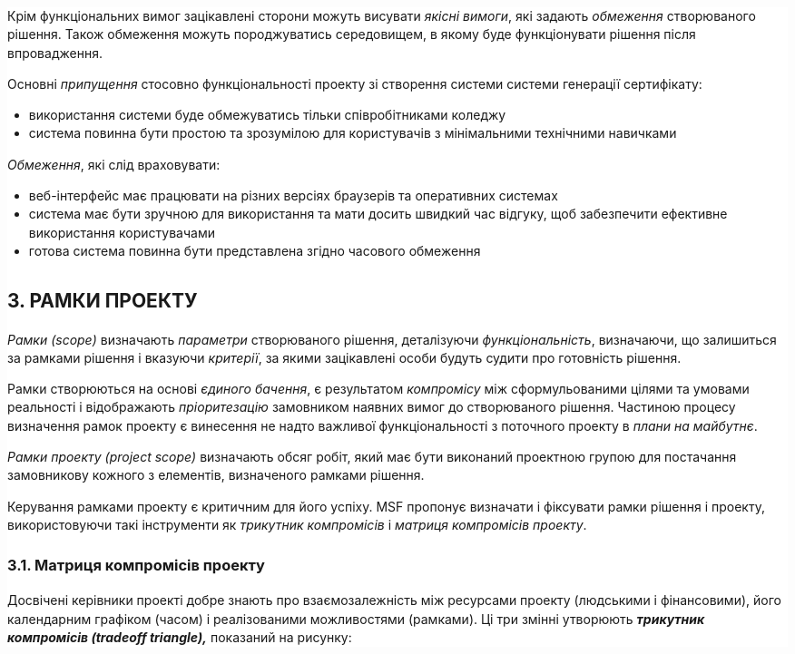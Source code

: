 Крім функціональних вимог зацікавлені сторони можуть висувати *якісні вимоги*, які задають *обмеження* створюваного рішення. Також обмеження можуть породжуватись середовищем, в якому буде функціонувати рішення після впровадження.

Основні *припущення* стосовно функціональності проекту зі створення системи системи генерації сертифікату: 
- використання системи буде обмежуватись тільки співробітниками коледжу
- система повинна бути простою та зрозумілою для користувачів з мінімальними технічними навичками

*Обмеження*, які слід враховувати:
- веб-інтерфейс має працювати на різних версіях браузерів та оперативних системах
- система має бути зручною для використання та мати досить швидкий час відгуку, щоб забезпечити ефективне використання користувачами
- готова система повинна бути представлена згідно часового обмеження

## **3. РАМКИ ПРОЕКТУ**
*Рамки (scope)* визначають *параметри* створюваного рішення, деталізуючи *функціональність*, визначаючи, що залишиться за рамками рішення і вказуючи *критерії*, за якими зацікавлені особи будуть судити про готовність рішення. 

Рамки створюються на основі *єдиного бачення*, є результатом *компромісу* між сформульованими цілями та умовами реальності і відображають *пріоритезацію* замовником наявних вимог до створюваного рішення. Частиною процесу визначення рамок проекту є винесення не надто важливої функціональності з поточного проекту в *плани на майбутнє*.

*Рамки проекту (project scope)* визначають обсяг робіт, який має бути виконаний проектною групою для постачання замовникову кожного з елементів, визначеного рамками рішення.

Керування рамками проекту є критичним для його успіху. MSF пропонує визначати і фіксувати рамки рішення і проекту, використовуючи такі інструменти як *трикутник компромісів* і *матриця компромісів проекту*.

### **3.1. Матриця компромісів проекту**

Досвічені керівники проекті добре знають про взаємозалежність між ресурсами проекту (людськими і фінансовими), його календарним графіком (часом) і реалізованими можливостями (рамками). Ці три змінні утворюють ***трикутник компромісів (tradeoff triangle),*** показаний на рисунку:
